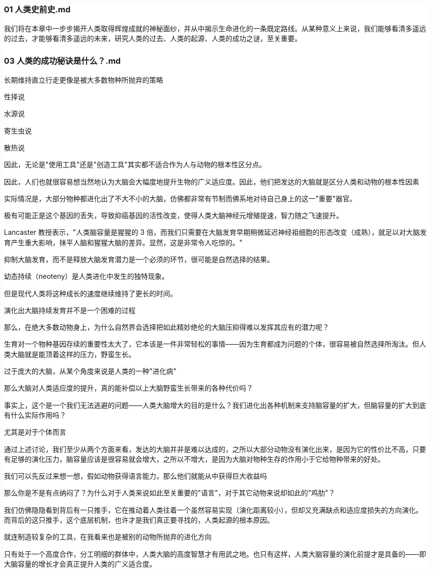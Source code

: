 ### 01 人类史前史.md

我们将在本章中一步步揭开人类取得辉煌成就的神秘面纱，并从中揭示生命进化的一条既定路线。从某种意义上来说，我们能够看清多遥远的过去，才能够看清多遥远的未来，研究人类的过去、人类的起源、人类的成功之谜，至关重要。


### 03 人类的成功秘诀是什么？.md

长期维持直立行走更像是被大多数物种所抛弃的策略

性择说

水源说

寄生虫说

散热说

因此，无论是"使用工具"还是"创造工具"其实都不适合作为人与动物的根本性区分点。

因此，人们也就很容易想当然地认为大脑会大幅度地提升生物的广义适应度。因此，他们把发达的大脑就是区分人类和动物的根本性因素

实际情况是，大部分物种都进化出了不大不小的大脑，仿佛都非常有节制而佛系地对待自己身上的这一"重要"器官。

极有可能正是这个基因的丢失，导致抑癌基因的活性改变，使得人类大脑神经元增殖提速，智力随之飞速提升。

Lancaster 教授表示，"人类脑容量是猩猩的 3
倍，而我们只需要在大脑发育早期稍微延迟神经祖细胞的形态改变（成熟），就足以对大脑发育产生重大影响，抹平人脑和猩猩大脑的差异。显然，这是非常令人吃惊的。"

抑制大脑发育，而不是释放大脑发育潜力是一个必须的环节，很可能是自然选择的结果。

幼态持续（neoteny）是人类进化中发生的独特现象。

但是现代人类将这种成长的速度继续维持了更长的时间。

演化出大脑持续发育并不是一个困难的过程

那么，在绝大多数动物身上，为什么自然界会选择把如此精妙绝伦的大脑压抑得难以发挥其应有的潜力呢？

生育对一个物种基因存续的重要性太大了，它本该是一件非常轻松的事情——因为生育都成为问题的个体，很容易被自然选择所淘汰。但人类大脑就是能顶着这样的压力，野蛮生长。

过于庞大的大脑，从某个角度来说是人类的一种"进化病"

那么大脑对人类适应度的提升，真的能补偿以上大脑野蛮生长带来的各种代价吗？

事实上，这个是一个我们无法逃避的问题——人类大脑增大的目的是什么？我们进化出各种机制来支持脑容量的扩大，但脑容量的扩大到底有什么实际作用吗？

尤其是对于个体而言

通过上述讨论，我们至少从两个方面来看，发达的大脑并非是难以达成的，之所以大部分动物没有演化出来，是因为它的性价比不高，只要有足够的演化压力，脑容量应该是很容易就会增大，之所以不增大，是因为大脑对物种生存的作用小于它给物种带来的好处。

我们可以先反过来想一想，假如动物获得语言能力，那么他们就能从中获得巨大收益吗

那么你是不是有点纳闷了？为什么对于人类来说如此至关重要的"语言"，对于其它动物来说却如此的"鸡肋"？

我们仿佛隐隐看到背后有一只推手，它在推动着人类往着一个虽然容易实现（演化距离较小），但却又充满缺点和适应度损失的方向演化。而背后的这只推手，这个底层机制，也许才是我们真正要寻找的，人类起源的根本原因。

就连制造较复杂的工具，在我看来也是被别的动物所抛弃的进化方向

只有处于一个高度合作，分工明细的群体中，人类大脑的高度智慧才有用武之地。也只有这样，人类大脑容量的演化前提才是具备的——即大脑容量的增长才会真正提升人类的广义适合度。

